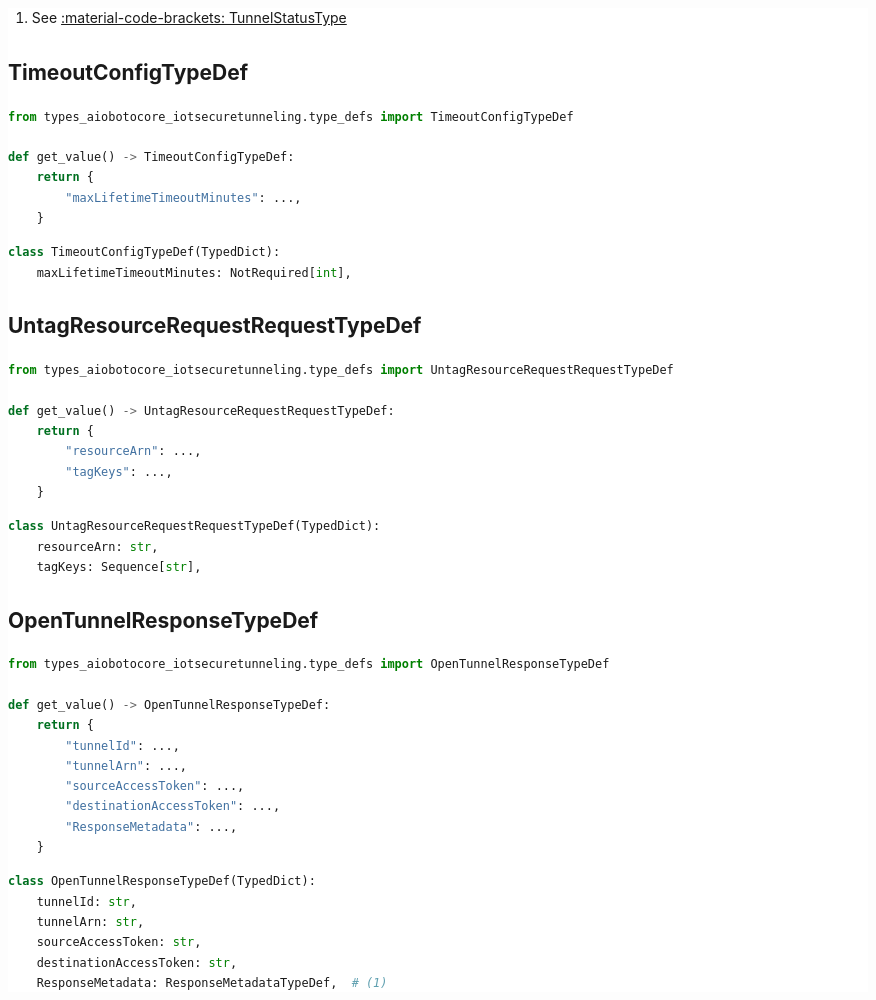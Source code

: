 1. See [:material-code-brackets: TunnelStatusType](./literals.md#tunnelstatustype) 
## TimeoutConfigTypeDef

```python title="Usage Example"
from types_aiobotocore_iotsecuretunneling.type_defs import TimeoutConfigTypeDef

def get_value() -> TimeoutConfigTypeDef:
    return {
        "maxLifetimeTimeoutMinutes": ...,
    }
```

```python title="Definition"
class TimeoutConfigTypeDef(TypedDict):
    maxLifetimeTimeoutMinutes: NotRequired[int],
```

## UntagResourceRequestRequestTypeDef

```python title="Usage Example"
from types_aiobotocore_iotsecuretunneling.type_defs import UntagResourceRequestRequestTypeDef

def get_value() -> UntagResourceRequestRequestTypeDef:
    return {
        "resourceArn": ...,
        "tagKeys": ...,
    }
```

```python title="Definition"
class UntagResourceRequestRequestTypeDef(TypedDict):
    resourceArn: str,
    tagKeys: Sequence[str],
```

## OpenTunnelResponseTypeDef

```python title="Usage Example"
from types_aiobotocore_iotsecuretunneling.type_defs import OpenTunnelResponseTypeDef

def get_value() -> OpenTunnelResponseTypeDef:
    return {
        "tunnelId": ...,
        "tunnelArn": ...,
        "sourceAccessToken": ...,
        "destinationAccessToken": ...,
        "ResponseMetadata": ...,
    }
```

```python title="Definition"
class OpenTunnelResponseTypeDef(TypedDict):
    tunnelId: str,
    tunnelArn: str,
    sourceAccessToken: str,
    destinationAccessToken: str,
    ResponseMetadata: ResponseMetadataTypeDef,  # (1)
```
